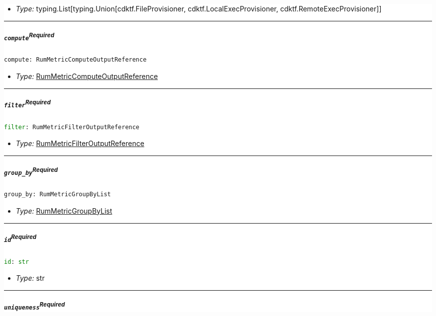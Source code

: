- *Type:* typing.List[typing.Union[cdktf.FileProvisioner, cdktf.LocalExecProvisioner, cdktf.RemoteExecProvisioner]]

---

##### `compute`<sup>Required</sup> <a name="compute" id="@cdktf/provider-datadog.rumMetric.RumMetric.property.compute"></a>

```python
compute: RumMetricComputeOutputReference
```

- *Type:* <a href="#@cdktf/provider-datadog.rumMetric.RumMetricComputeOutputReference">RumMetricComputeOutputReference</a>

---

##### `filter`<sup>Required</sup> <a name="filter" id="@cdktf/provider-datadog.rumMetric.RumMetric.property.filter"></a>

```python
filter: RumMetricFilterOutputReference
```

- *Type:* <a href="#@cdktf/provider-datadog.rumMetric.RumMetricFilterOutputReference">RumMetricFilterOutputReference</a>

---

##### `group_by`<sup>Required</sup> <a name="group_by" id="@cdktf/provider-datadog.rumMetric.RumMetric.property.groupBy"></a>

```python
group_by: RumMetricGroupByList
```

- *Type:* <a href="#@cdktf/provider-datadog.rumMetric.RumMetricGroupByList">RumMetricGroupByList</a>

---

##### `id`<sup>Required</sup> <a name="id" id="@cdktf/provider-datadog.rumMetric.RumMetric.property.id"></a>

```python
id: str
```

- *Type:* str

---

##### `uniqueness`<sup>Required</sup> <a name="uniqueness" id="@cdktf/provider-datadog.rumMetric.RumMetric.property.uniqueness"></a>

